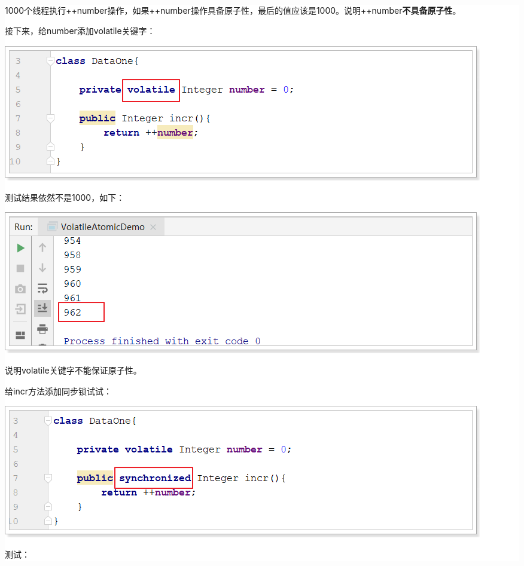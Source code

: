 1000个线程执行++number操作，如果++number操作具备原子性，最后的值应该是1000。说明++number**不具备原子性**。



接下来，给number添加volatile关键字：

![](image/JavaEE_JUC/1595139881680.png)

测试结果依然不是1000，如下：

![](image/JavaEE_JUC/1595139950199.png)

说明volatile关键字不能保证原子性。

给incr方法添加同步锁试试：

![](image/JavaEE_JUC/1595140034590.png)

测试：
